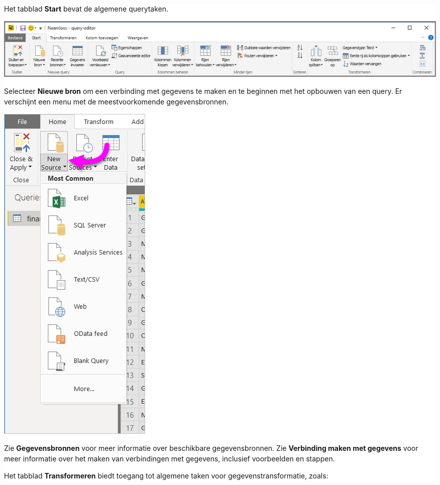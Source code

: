 Het tabblad **Start** bevat de algemene querytaken.

![Schermopname van Power BI Desktop met het querylint van de Power Query-editor.](media/desktop-query-overview/queryoverview_ribbon.png)

Selecteer **Nieuwe bron** om een verbinding met gegevens te maken en te beginnen met het opbouwen van een query. Er verschijnt een menu met de meestvoorkomende gegevensbronnen.  

![Schermopname van Power BI Desktop met de knop Nieuwe bron.](media/desktop-query-overview/query-overview-new-source-menu.png)

Zie **Gegevensbronnen** voor meer informatie over beschikbare gegevensbronnen. Zie **Verbinding maken met gegevens** voor meer informatie over het maken van verbindingen met gegevens, inclusief voorbeelden en stappen.

Het tabblad **Transformeren** biedt toegang tot algemene taken voor gegevenstransformatie, zoals:
